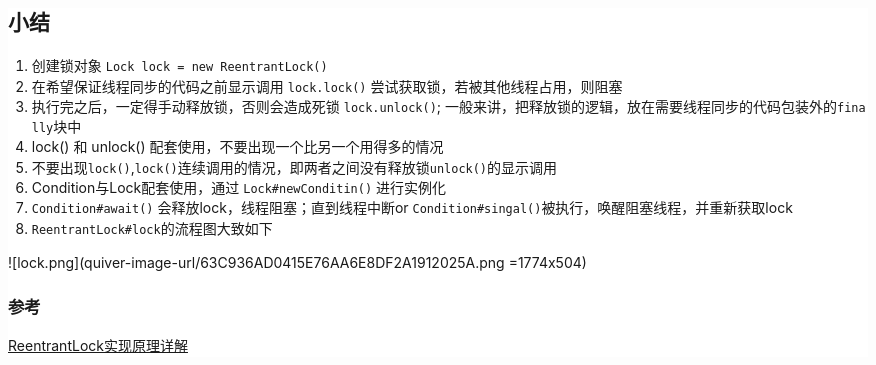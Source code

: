 ## 小结

1. 创建锁对象 `Lock lock = new ReentrantLock()`
2. 在希望保证线程同步的代码之前显示调用 `lock.lock()` 尝试获取锁，若被其他线程占用，则阻塞
3. 执行完之后，一定得手动释放锁，否则会造成死锁 `lock.unlock()`; 一般来讲，把释放锁的逻辑，放在需要线程同步的代码包装外的`finally`块中
4. lock() 和 unlock() 配套使用，不要出现一个比另一个用得多的情况 
5. 不要出现`lock()`,`lock()`连续调用的情况，即两者之间没有释放锁`unlock()`的显示调用
6. Condition与Lock配套使用，通过 `Lock#newConditin()` 进行实例化
7. `Condition#await()` 会释放lock，线程阻塞；直到线程中断or  `Condition#singal()`被执行，唤醒阻塞线程，并重新获取lock
8. `ReentrantLock#lock`的流程图大致如下

![lock.png](quiver-image-url/63C936AD0415E76AA6E8DF2A1912025A.png =1774x504)


### 参考

[ReentrantLock实现原理详解](http://www.jb51.net/article/105762.htm)